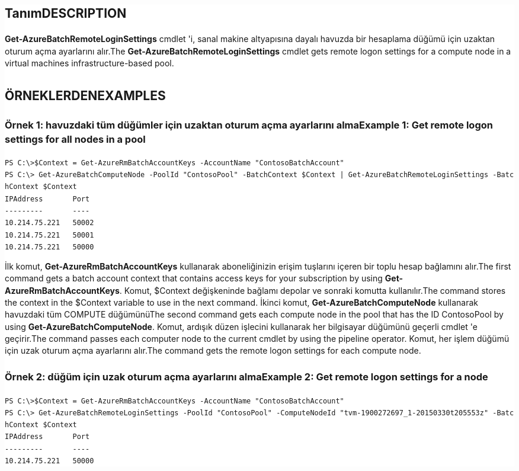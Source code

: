 ## <span data-ttu-id="de7e5-107">Tanım</span><span class="sxs-lookup"><span data-stu-id="de7e5-107">DESCRIPTION</span></span>
<span data-ttu-id="de7e5-108">**Get-AzureBatchRemoteLoginSettings** cmdlet 'i, sanal makine altyapısına dayalı havuzda bir hesaplama düğümü için uzaktan oturum açma ayarlarını alır.</span><span class="sxs-lookup"><span data-stu-id="de7e5-108">The **Get-AzureBatchRemoteLoginSettings** cmdlet gets remote logon settings for a compute node in a virtual machines infrastructure-based pool.</span></span>

## <span data-ttu-id="de7e5-109">ÖRNEKLERDEN</span><span class="sxs-lookup"><span data-stu-id="de7e5-109">EXAMPLES</span></span>

### <span data-ttu-id="de7e5-110">Örnek 1: havuzdaki tüm düğümler için uzaktan oturum açma ayarlarını alma</span><span class="sxs-lookup"><span data-stu-id="de7e5-110">Example 1: Get remote logon settings for all nodes in a pool</span></span>
```
PS C:\>$Context = Get-AzureRmBatchAccountKeys -AccountName "ContosoBatchAccount"
PS C:\> Get-AzureBatchComputeNode -PoolId "ContosoPool" -BatchContext $Context | Get-AzureBatchRemoteLoginSettings -BatchContext $Context
IPAddress       Port
---------       ----
10.214.75.221   50002
10.214.75.221   50001
10.214.75.221   50000
```

<span data-ttu-id="de7e5-111">İlk komut, **Get-AzureRmBatchAccountKeys** kullanarak aboneliğinizin erişim tuşlarını içeren bir toplu hesap bağlamını alır.</span><span class="sxs-lookup"><span data-stu-id="de7e5-111">The first command gets a batch account context that contains access keys for your subscription by using **Get-AzureRmBatchAccountKeys**.</span></span>
<span data-ttu-id="de7e5-112">Komut, $Context değişkeninde bağlamı depolar ve sonraki komutta kullanılır.</span><span class="sxs-lookup"><span data-stu-id="de7e5-112">The command stores the context in the $Context variable to use in the next command.</span></span>
<span data-ttu-id="de7e5-113">İkinci komut, **Get-AzureBatchComputeNode** kullanarak havuzdaki tüm COMPUTE düğümünü</span><span class="sxs-lookup"><span data-stu-id="de7e5-113">The second command gets each compute node in the pool that has the ID ContosoPool by using **Get-AzureBatchComputeNode**.</span></span>
<span data-ttu-id="de7e5-114">Komut, ardışık düzen işlecini kullanarak her bilgisayar düğümünü geçerli cmdlet 'e geçirir.</span><span class="sxs-lookup"><span data-stu-id="de7e5-114">The command passes each computer node to the current cmdlet by using the pipeline operator.</span></span>
<span data-ttu-id="de7e5-115">Komut, her işlem düğümü için uzak oturum açma ayarlarını alır.</span><span class="sxs-lookup"><span data-stu-id="de7e5-115">The command gets the remote logon settings for each compute node.</span></span>

### <span data-ttu-id="de7e5-116">Örnek 2: düğüm için uzak oturum açma ayarlarını alma</span><span class="sxs-lookup"><span data-stu-id="de7e5-116">Example 2: Get remote logon settings for a node</span></span>
```
PS C:\>$Context = Get-AzureRmBatchAccountKeys -AccountName "ContosoBatchAccount"
PS C:\> Get-AzureBatchRemoteLoginSettings -PoolId "ContosoPool" -ComputeNodeId "tvm-1900272697_1-20150330t205553z" -BatchContext $Context
IPAddress       Port
---------       ----
10.214.75.221   50000
```
